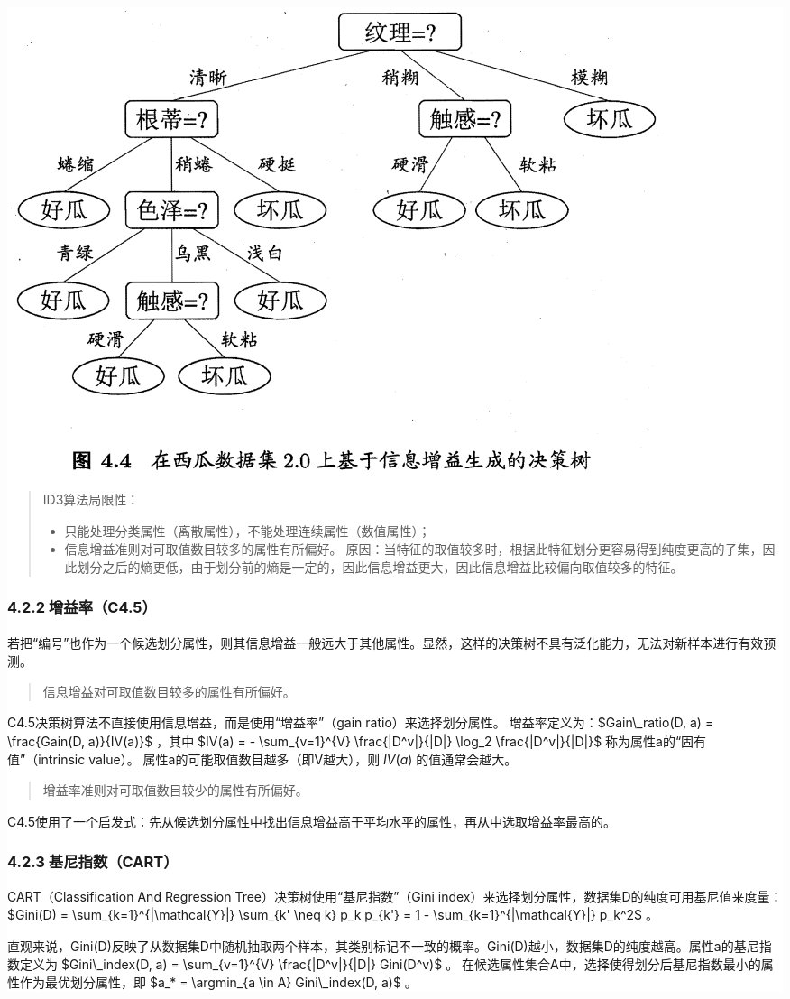 ![1673870247798](image/第4章决策树/1673870247798.png)

> ID3算法局限性：
> - 只能处理分类属性（离散属性），不能处理连续属性（数值属性）；
> - 信息增益准则对可取值数目较多的属性有所偏好。
> 原因：当特征的取值较多时，根据此特征划分更容易得到纯度更高的子集，因此划分之后的熵更低，由于划分前的熵是一定的，因此信息增益更大，因此信息增益比较偏向取值较多的特征。

### 4.2.2 增益率（C4.5）
若把“编号”也作为一个候选划分属性，则其信息增益一般远大于其他属性。显然，这样的决策树不具有泛化能力，无法对新样本进行有效预测。

> 信息增益对可取值数目较多的属性有所偏好。

C4.5决策树算法不直接使用信息增益，而是使用“增益率”（gain ratio）来选择划分属性。
增益率定义为：$Gain\_ratio(D, a) = \frac{Gain(D, a)}{IV(a)}$ ，其中 $IV(a) = - \sum_{v=1}^{V} \frac{|D^v|}{|D|} \log_2 \frac{|D^v|}{|D|}$ 称为属性a的“固有值”（intrinsic value）。
属性a的可能取值数目越多（即V越大），则 $IV(a)$ 的值通常会越大。

> 增益率准则对可取值数目较少的属性有所偏好。

C4.5使用了一个启发式：先从候选划分属性中找出信息增益高于平均水平的属性，再从中选取增益率最高的。

### 4.2.3 基尼指数（CART）
CART（Classification And Regression Tree）决策树使用“基尼指数”（Gini index）来选择划分属性，数据集D的纯度可用基尼值来度量： $Gini(D) = \sum_{k=1}^{|\mathcal{Y}|} \sum_{k' \neq k} p_k p_{k'} = 1 - \sum_{k=1}^{|\mathcal{Y}|} p_k^2$ 。

直观来说，Gini(D)反映了从数据集D中随机抽取两个样本，其类别标记不一致的概率。Gini(D)越小，数据集D的纯度越高。属性a的基尼指数定义为 $Gini\_index(D, a) = \sum_{v=1}^{V} \frac{|D^v|}{|D|} Gini(D^v)$ 。
在候选属性集合A中，选择使得划分后基尼指数最小的属性作为最优划分属性，即 $a_* = \argmin_{a \in A} Gini\_index(D, a)$ 。
